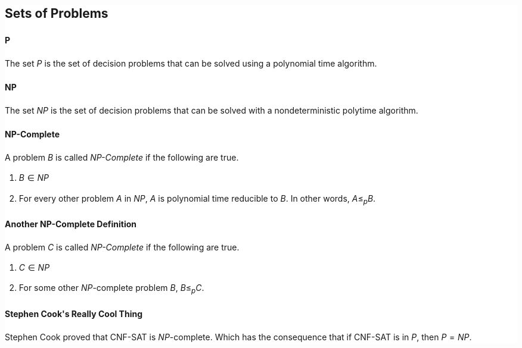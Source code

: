 Sets of Problems
----------------

#### P

The set *P* is the set of decision problems that can be solved using a
polynomial time algorithm.

#### NP

The set *NP* is the set of decision problems that can be solved with a
nondeterministic polytime algorithm.

#### NP-Complete

A problem $B$ is called *NP-Complete* if the following are true.

1.  $B \in \mathit{NP}$

2.  For every other problem $A$ in $\mathit{NP}$, $A$ is polynomial time
    reducible to $B$. In other words, $A \leq_p B$.

#### Another NP-Complete Definition

A problem $C$ is called *NP-Complete* if the following are true.

1.  $C \in \mathit{NP}$

2.  For some other $\mathit{NP}$-complete problem $B$, $B \leq_p C$.

#### Stephen Cook's Really Cool Thing

Stephen Cook proved that CNF-SAT is $\mathit{NP}$-complete. Which has
the consequence that if CNF-SAT is in $P$, then $P = \mathit{NP}$.

